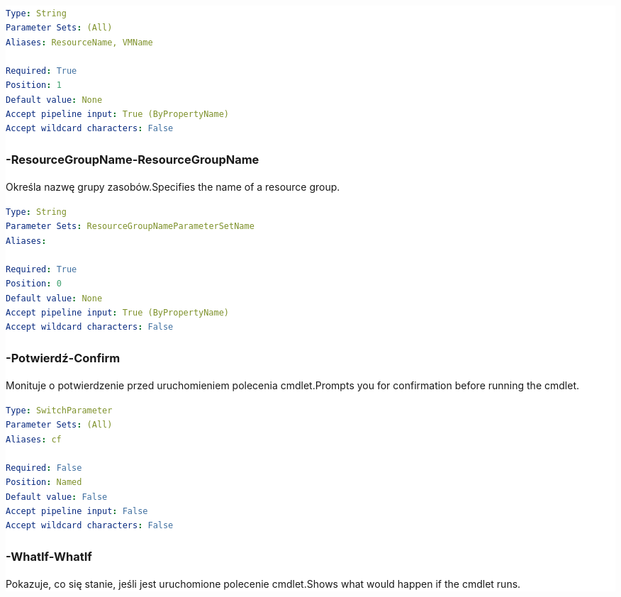```yaml
Type: String
Parameter Sets: (All)
Aliases: ResourceName, VMName

Required: True
Position: 1
Default value: None
Accept pipeline input: True (ByPropertyName)
Accept wildcard characters: False
```

### <span data-ttu-id="6844c-123">-ResourceGroupName</span><span class="sxs-lookup"><span data-stu-id="6844c-123">-ResourceGroupName</span></span>
<span data-ttu-id="6844c-124">Określa nazwę grupy zasobów.</span><span class="sxs-lookup"><span data-stu-id="6844c-124">Specifies the name of a resource group.</span></span>

```yaml
Type: String
Parameter Sets: ResourceGroupNameParameterSetName
Aliases: 

Required: True
Position: 0
Default value: None
Accept pipeline input: True (ByPropertyName)
Accept wildcard characters: False
```

### <span data-ttu-id="6844c-125">-Potwierdź</span><span class="sxs-lookup"><span data-stu-id="6844c-125">-Confirm</span></span>
<span data-ttu-id="6844c-126">Monituje o potwierdzenie przed uruchomieniem polecenia cmdlet.</span><span class="sxs-lookup"><span data-stu-id="6844c-126">Prompts you for confirmation before running the cmdlet.</span></span>

```yaml
Type: SwitchParameter
Parameter Sets: (All)
Aliases: cf

Required: False
Position: Named
Default value: False
Accept pipeline input: False
Accept wildcard characters: False
```

### <span data-ttu-id="6844c-127">-WhatIf</span><span class="sxs-lookup"><span data-stu-id="6844c-127">-WhatIf</span></span>
<span data-ttu-id="6844c-128">Pokazuje, co się stanie, jeśli jest uruchomione polecenie cmdlet.</span><span class="sxs-lookup"><span data-stu-id="6844c-128">Shows what would happen if the cmdlet runs.</span></span>
